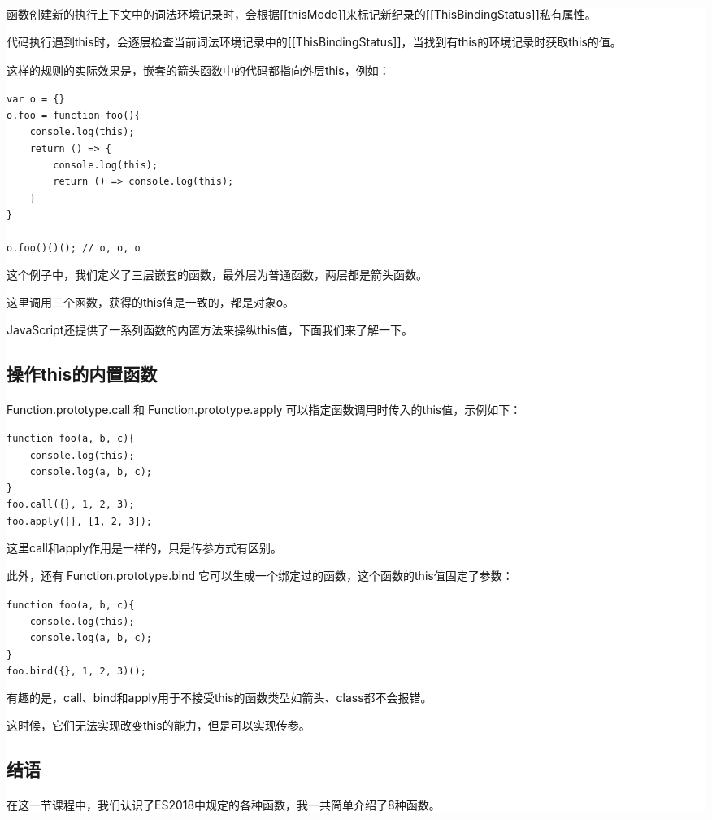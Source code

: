 
函数创建新的执行上下文中的词法环境记录时，会根据[[thisMode]]来标记新纪录的[[ThisBindingStatus]]私有属性。

代码执行遇到this时，会逐层检查当前词法环境记录中的[[ThisBindingStatus]]，当找到有this的环境记录时获取this的值。

这样的规则的实际效果是，嵌套的箭头函数中的代码都指向外层this，例如：

    
    
    var o = {}
    o.foo = function foo(){
        console.log(this);
        return () => {
            console.log(this);
            return () => console.log(this);
        }
    }
    
    o.foo()()(); // o, o, o
    

这个例子中，我们定义了三层嵌套的函数，最外层为普通函数，两层都是箭头函数。

这里调用三个函数，获得的this值是一致的，都是对象o。

JavaScript还提供了一系列函数的内置方法来操纵this值，下面我们来了解一下。

## 操作this的内置函数

Function.prototype.call 和 Function.prototype.apply 可以指定函数调用时传入的this值，示例如下：

    
    
    function foo(a, b, c){
        console.log(this);
        console.log(a, b, c);
    }
    foo.call({}, 1, 2, 3);
    foo.apply({}, [1, 2, 3]);
    

这里call和apply作用是一样的，只是传参方式有区别。

此外，还有 Function.prototype.bind 它可以生成一个绑定过的函数，这个函数的this值固定了参数：

    
    
    function foo(a, b, c){
        console.log(this);
        console.log(a, b, c);
    }
    foo.bind({}, 1, 2, 3)();
    

有趣的是，call、bind和apply用于不接受this的函数类型如箭头、class都不会报错。

这时候，它们无法实现改变this的能力，但是可以实现传参。

## 结语

在这一节课程中，我们认识了ES2018中规定的各种函数，我一共简单介绍了8种函数。
